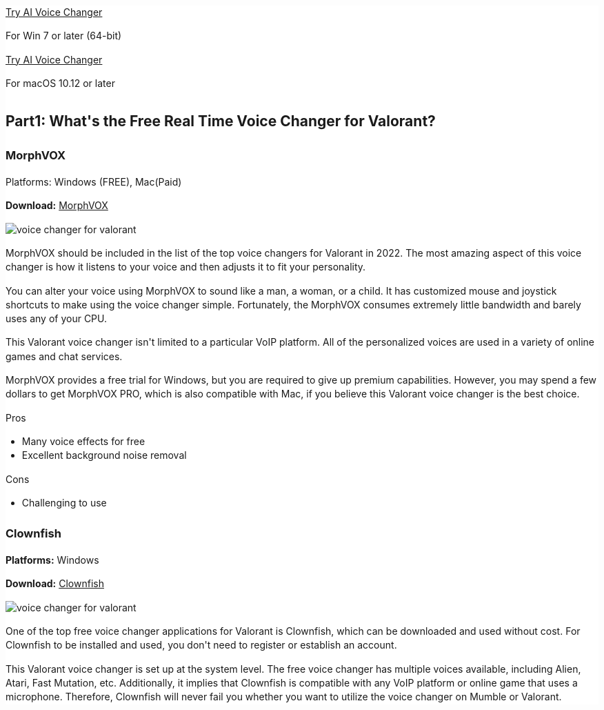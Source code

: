 [Try AI Voice Changer](https://tools.techidaily.com/wondershare/filmora/download/)

For Win 7 or later (64-bit)

[Try AI Voice Changer](https://tools.techidaily.com/wondershare/filmora/download/)

For macOS 10.12 or later

## Part1: What's the Free Real Time Voice Changer for Valorant?

### MorphVOX

Platforms: Windows (FREE), Mac(Paid)

**Download:** [MorphVOX](https://screamingbee.com/morphvox-free-voice-changer)

![voice changer for valorant](https://images.wondershare.com/filmora/article-images/2022/11/morpvox-voice-changer-for-valorant.jpg)

MorphVOX should be included in the list of the top voice changers for Valorant in 2022\. The most amazing aspect of this voice changer is how it listens to your voice and then adjusts it to fit your personality.

You can alter your voice using MorphVOX to sound like a man, a woman, or a child. It has customized mouse and joystick shortcuts to make using the voice changer simple. Fortunately, the MorphVOX consumes extremely little bandwidth and barely uses any of your CPU.

This Valorant voice changer isn't limited to a particular VoIP platform. All of the personalized voices are used in a variety of online games and chat services.

MorphVOX provides a free trial for Windows, but you are required to give up premium capabilities. However, you may spend a few dollars to get MorphVOX PRO, which is also compatible with Mac, if you believe this Valorant voice changer is the best choice.

 Pros

* Many voice effects for free
* Excellent background noise removal

 Cons

* Challenging to use

### Clownfish

**Platforms:** Windows

**Download:** [Clownfish](https://clownfish-translator.com/voicechanger/)

![voice changer for valorant](https://images.wondershare.com/filmora/article-images/2022/11/clownfish-voice-changer.jpg)

One of the top free voice changer applications for Valorant is Clownfish, which can be downloaded and used without cost. For Clownfish to be installed and used, you don't need to register or establish an account.

This Valorant voice changer is set up at the system level. The free voice changer has multiple voices available, including Alien, Atari, Fast Mutation, etc. Additionally, it implies that Clownfish is compatible with any VoIP platform or online game that uses a microphone. Therefore, Clownfish will never fail you whether you want to utilize the voice changer on Mumble or Valorant.

